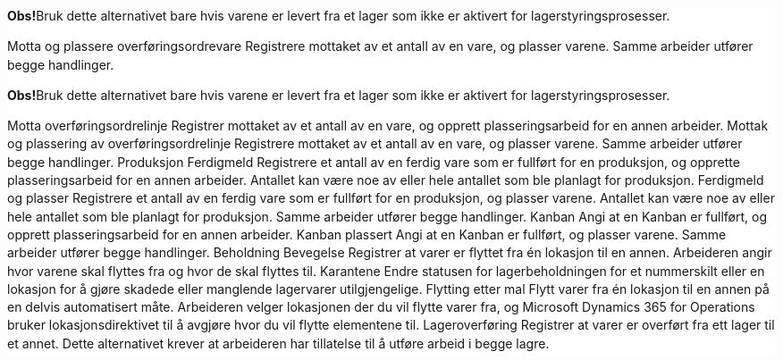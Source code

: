 <strong>Obs!</strong>Bruk dette alternativet bare hvis varene er levert fra et lager som ikke er aktivert for lagerstyringsprosesser.</td>
</tr>
<tr>
<td>Motta og plassere overføringsordrevare</td>
<td>Registrere mottaket av et antall av en vare, og plasser varene. Samme arbeider utfører begge handlinger.

<strong>Obs!</strong>Bruk dette alternativet bare hvis varene er levert fra et lager som ikke er aktivert for lagerstyringsprosesser.</td>
</tr>
<tr>
<td>Motta overføringsordrelinje</td>
<td>Registrer mottaket av et antall av en vare, og opprett plasseringsarbeid for en annen arbeider.</td>
</tr>
<tr>
<td>Mottak og plassering av overføringsordrelinje</td>
<td>Registrere mottaket av et antall av en vare, og plasser varene. Samme arbeider utfører begge handlinger.</td>
</tr>
<tr>
<td>Produksjon</td>
<td>Ferdigmeld</td>
<td>Registrere et antall av en ferdig vare som er fullført for en produksjon, og opprette plasseringsarbeid for en annen arbeider. Antallet kan være noe av eller hele antallet som ble planlagt for produksjon.</td>
</tr>
<tr>
<td>Ferdigmeld og plasser</td>
<td>Registrere et antall av en ferdig vare som er fullført for en produksjon, og plasser varene. Antallet kan være noe av eller hele antallet som ble planlagt for produksjon. Samme arbeider utfører begge handlinger.</td>
</tr>
<tr>
<td>Kanban</td>
<td>Angi at en Kanban er fullført, og opprett plasseringsarbeid for en annen arbeider.</td>
</tr>
<tr>
<td>Kanban plassert</td>
<td>Angi at en Kanban er fullført, og plasser varene. Samme arbeider utfører begge handlinger.</td>
</tr>
<tr>
<td>Beholdning</td>
<td>Bevegelse</td>
<td>Registrer at varer er flyttet fra én lokasjon til en annen. Arbeideren angir hvor varene skal flyttes fra og hvor de skal flyttes til.</td>
</tr>
<tr>
<td>Karantene</td>
<td>Endre statusen for lagerbeholdningen for et nummerskilt eller en lokasjon for å gjøre skadede eller manglende lagervarer utilgjengelige.</td>
</tr>
<tr>
<td>Flytting etter mal</td>
<td>Flytt varer fra én lokasjon til en annen på en delvis automatisert måte. Arbeideren velger lokasjonen der du vil flytte varer fra, og Microsoft Dynamics 365 for Operations bruker lokasjonsdirektivet til å avgjøre hvor du vil flytte elementene til.</td>
</tr>
<tr>
<td>Lageroverføring</td>
<td>Registrer at varer er overført fra ett lager til et annet. Dette alternativet krever at arbeideren har tillatelse til å utføre arbeid i begge lagre.
